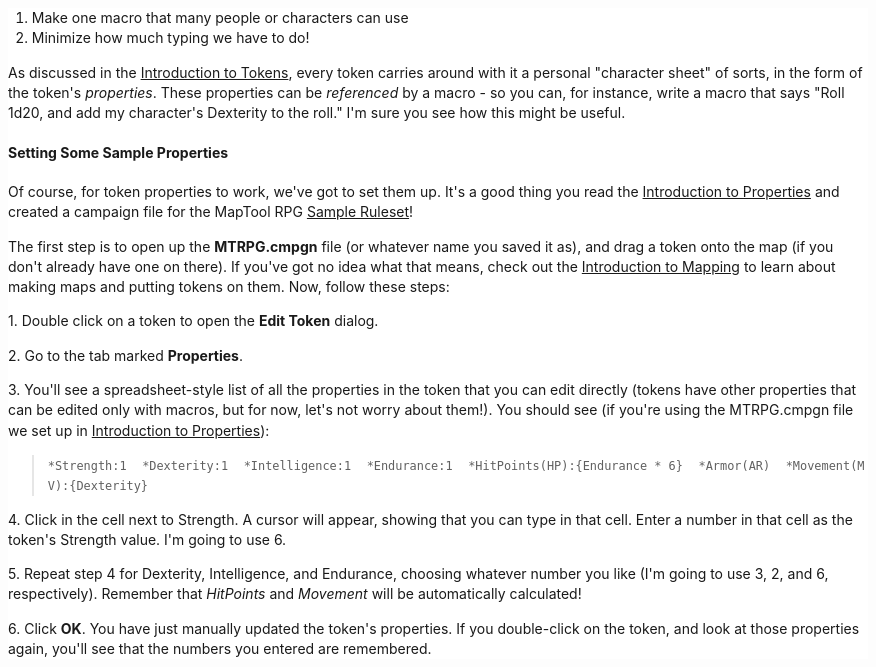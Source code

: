 1.  Make one macro that many people or characters can use
2.  Minimize how much typing we have to do\!

As discussed in the [Introduction to
Tokens](Introduction_to_Tokens "wikilink"), every token carries around
with it a personal "character sheet" of sorts, in the form of the
token's *properties*. These properties can be *referenced* by a macro -
so you can, for instance, write a macro that says "Roll 1d20, and add my
character's Dexterity to the roll." I'm sure you see how this might be
useful.

#### Setting Some Sample Properties

Of course, for token properties to work, we've got to set them up. It's
a good thing you read the [Introduction to
Properties](Introduction_to_Properties "wikilink") and created a
campaign file for the MapTool RPG [Sample
Ruleset](Sample_Ruleset "wikilink")\!

The first step is to open up the **MTRPG.cmpgn** file (or whatever name
you saved it as), and drag a token onto the map (if you don't already
have one on there). If you've got no idea what that means, check out the
[Introduction to Mapping](Introduction_to_Mapping "wikilink") to learn
about making maps and putting tokens on them. Now, follow these steps:

1\. Double click on a token to open the **Edit Token** dialog.

2\. Go to the tab marked **Properties**.

3\. You'll see a spreadsheet-style list of all the properties in the
token that you can edit directly (tokens have other properties that can
be edited only with macros, but for now, let's not worry about them\!).
You should see (if you're using the MTRPG.cmpgn file we set up in
[Introduction to Properties](Introduction_to_Properties "wikilink")):

> <tt>
>
> `*Strength:1`
> ` *Dexterity:1`
> ` *Intelligence:1`
> ` *Endurance:1`
> ` *HitPoints(HP):{Endurance * 6}`
> ` *Armor(AR)`
> ` *Movement(MV):{Dexterity}`
> </tt>

4\. Click in the cell next to Strength. A cursor will appear, showing
that you can type in that cell. Enter a number in that cell as the
token's Strength value. I'm going to use 6.

5\. Repeat step 4 for Dexterity, Intelligence, and Endurance, choosing
whatever number you like (I'm going to use 3, 2, and 6, respectively).
Remember that *HitPoints* and *Movement* will be automatically
calculated\!

6\. Click **OK**. You have just manually updated the token's properties.
If you double-click on the token, and look at those properties again,
you'll see that the numbers you entered are remembered.
